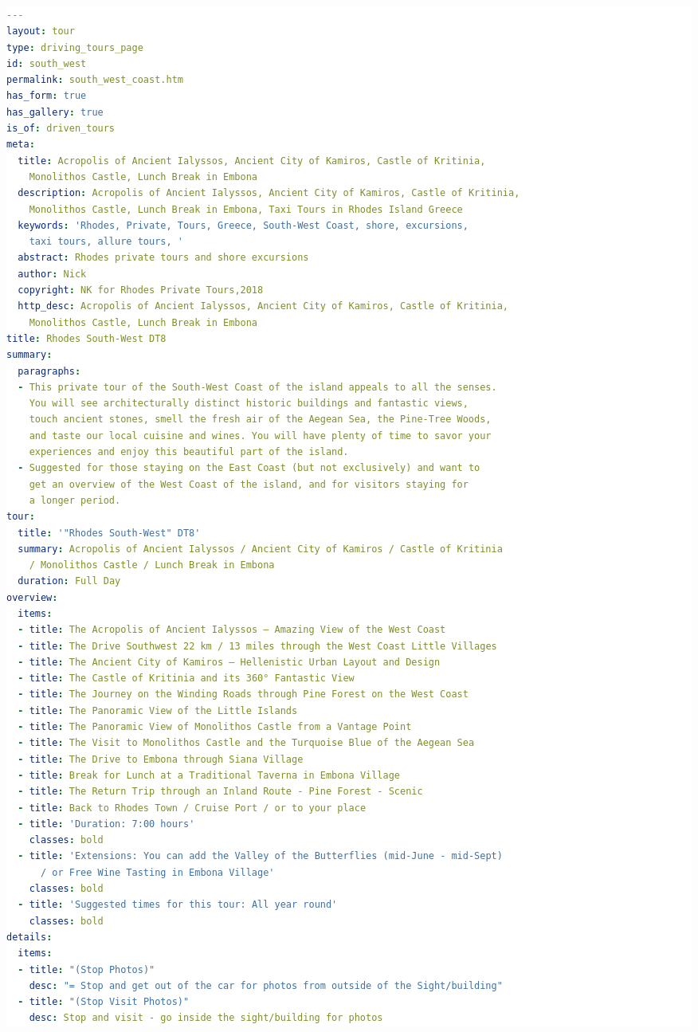 ```yaml
---
layout: tour
type: driving_tours_page
id: south_west
permalink: south_west_coast.htm
has_form: true
has_gallery: true
is_of: driven_tours
meta:
  title: Acropolis of Ancient Ialyssos, Ancient City of Kamiros, Castle of Kritinia,
    Monolithos Castle, Lunch Break in Embona
  description: Acropolis of Ancient Ialyssos, Ancient City of Kamiros, Castle of Kritinia,
    Monolithos Castle, Lunch Break in Embona, Taxi Tours in Rhodes Island Greece
  keywords: 'Rhodes, Private, Tours, Greece, South-West Coast, shore, excursions,
    taxi tours, allure tours, '
  abstract: Rhodes private tours and shore excursions
  author: Nick
  copyright: NK for Rhodes Private Tours,2018
  http_desc: Acropolis of Ancient Ialyssos, Ancient City of Kamiros, Castle of Kritinia,
    Monolithos Castle, Lunch Break in Embona
title: Rhodes South-West DT8
summary:
  paragraphs:
  - This private tour of the South-West Coast of the island appeals to all the senses.
    You will see architecturally distinct historic buildings and fantastic views,
    touch ancient stones, smell the fresh air of the Aegean Sea, the Pine-Tree Woods,
    and taste our local cuisine and wines. You will have plenty of time to savor your
    experiences and enjoy this beautiful part of the island.
  - Suggested for those staying on the East Coast (but not exclusively) and want to
    get an overview of the West Coast of the island, and for visitors staying for
    a longer period.
tour:
  title: '"Rhodes South-West" DT8'
  summary: Acropolis of Ancient Ialyssos / Ancient City of Kamiros / Castle of Kritinia
    / Monolithos Castle / Lunch Break in Embona
  duration: Full Day
overview:
  items:
  - title: The Acropolis of Ancient Ialyssos – Amazing View of the West Coast
  - title: The Drive Southwest 22 km / 13 miles through the West Coast Little Villages
  - title: The Ancient City of Kamiros – Hellenistic Urban Layout and Design
  - title: The Castle of Kritinia and its 360° Fantastic View
  - title: The Journey on the Winding Roads through Pine Forest on the West Coast
  - title: The Panoramic View of the Little Islands
  - title: The Panoramic View of Monolithos Castle from a Vantage Point
  - title: The Visit to Monolithos Castle and the Turquoise Blue of the Aegean Sea
  - title: The Drive to Embona through Siana Village
  - title: Break for Lunch at a Traditional Taverna in Embona Village
  - title: The Return Trip through an Inland Route - Pine Forest - Scenic
  - title: Back to Rhodes Town / Cruise Port / or to your place
  - title: 'Duration: 7:00 hours'
    classes: bold
  - title: 'Extensions: You can add the Valley of the Butterflies (mid-June - mid-Sept)
      / or Free Wine Tasting in Embona Village'
    classes: bold
  - title: 'Suggested times for this tour: All year round'
    classes: bold
details:
  items:
  - title: "(Stop Photos)"
    desc: "= Stop and get out of the car for photos from outside of the Sight/building"
  - title: "(Stop Visit Photos)"
    desc: Stop and visit - go inside the sight/building for photos
```